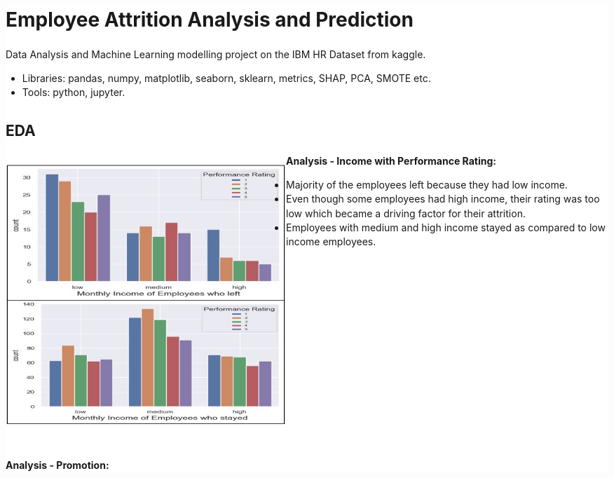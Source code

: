 # Employee Attrition Analysis and Prediction
Data Analysis and Machine Learning modelling project on the IBM HR Dataset from kaggle.

- Libraries: pandas, numpy, matplotlib, seaborn, sklearn, metrics, SHAP, PCA, SMOTE etc.
- Tools: python, jupyter.

## EDA
**Analysis - Income with Performance Rating:**
<img src="images/01.jpg" width=400 height=400 align="left">
 - Majority  of the employees left because they had low income.
 - Even though some employees had high income, their rating was too low which became a driving factor for their attrition.
 - Employees with medium and high income stayed as compared to low income employees.
<br clear="left"/>
<br/>

**Analysis - Promotion:**